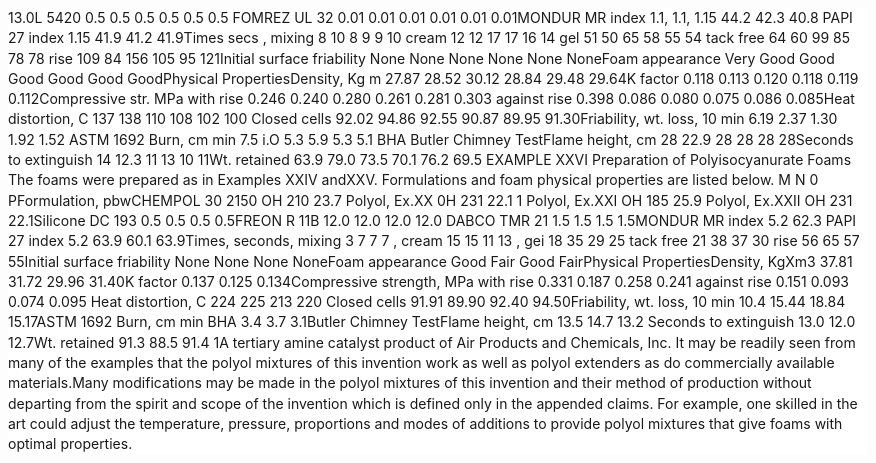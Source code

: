 13.0L 5420 0.5 0.5 0.5 0.5 0.5 0.5 FOMREZ UL 32 0.01 0.01 0.01 0.01 0.01 0.01MONDUR MR index 1.1, 1.1, 1.15 44.2 42.3 40.8 PAPI 27 index 1.15 41.9 41.2 41.9Times secs , mixing 8 10 8 9 9 10 cream 12 12 17 17 16 14 gel 51 50 65 58 55 54 tack free 64 60 99 85 78 78 rise 109 84 156 105 95 121Initial surface friability None None None None None NoneFoam appearance Very Good Good Good Good Good GoodPhysical PropertiesDensity, Kg m 27.87 28.52 30.12 28.84 29.48 29.64K factor 0.118 0.113 0.120 0.118 0.119 0.112Compressive str. MPa with rise 0.246 0.240 0.280 0.261 0.281 0.303 against rise 0.398 0.086 0.080 0.075 0.086 0.085Heat distortion, C 137 138 110 108 102 100 Closed cells 92.02 94.86 92.55 90.87 89.95 91.30Friability, wt. loss, 10 min 6.19 2.37 1.30 1.92 1.52 ASTM 1692 Burn, cm min 7.5 i.O 5.3 5.9 5.3 5.1 BHA Butler Chimney TestFlame height, cm 28 22.9 28 28 28 28Seconds to extinguish 14 12.3 11 13 10 11Wt. retained 63.9 79.0 73.5 70.1 76.2 69.5 EXAMPLE XXVI Preparation of Polyisocyanurate Foams The foams were prepared as in Examples XXIV andXXV. Formulations and foam physical properties are listed below. M N 0 PFormulation, pbwCHEMPOL 30 2150 OH 210 23.7 Polyol, Ex.XX 0H 231 22.1 1 Polyol, Ex.XXI OH 185 25.9 Polyol, Ex.XXII OH 231 22.1Silicone DC 193 0.5 0.5 0.5 0.5FREON R 11B 12.0 12.0 12.0 12.0 DABCO TMR 21 1.5 1.5 1.5 1.5MONDUR MR index 5.2 62.3 PAPI 27 index 5.2 63.9 60.1 63.9Times, seconds, mixing 3 7 7 7 , cream 15 15 11 13 , gei 18 35 29 25 tack free 21 38 37 30 rise 56 65 57 55Initial surface friability None None None NoneFoam appearance Good Fair Good FairPhysical PropertiesDensity, KgXm3 37.81 31.72 29.96 31.40K factor 0.137 0.125 0.134Compressive strength, MPa with rise 0.331 0.187 0.258 0.241 against rise 0.151 0.093 0.074 0.095 Heat distortion, C 224 225 213 220 Closed cells 91.91 89.90 92.40 94.50Friability, wt. loss, 10 min 10.4 15.44 18.84 15.17ASTM 1692 Burn, cm min BHA 3.4 3.7 3.1Butler Chimney TestFlame height, cm 13.5 14.7 13.2 Seconds to extinguish 13.0 12.0 12.7Wt. retained 91.3 88.5 91.4 1A tertiary amine catalyst product of Air Products and Chemicals, Inc. It may be readily seen from many of the examples that the polyol mixtures of this invention work as well as polyol extenders as do commercially available materials.Many modifications may be made in the polyol mixtures of this invention and their method of production without departing from the spirit and scope of the invention which is defined only in the appended claims. For example, one skilled in the art could adjust the temperature, pressure, proportions and modes of additions to provide polyol mixtures that give foams with optimal properties.